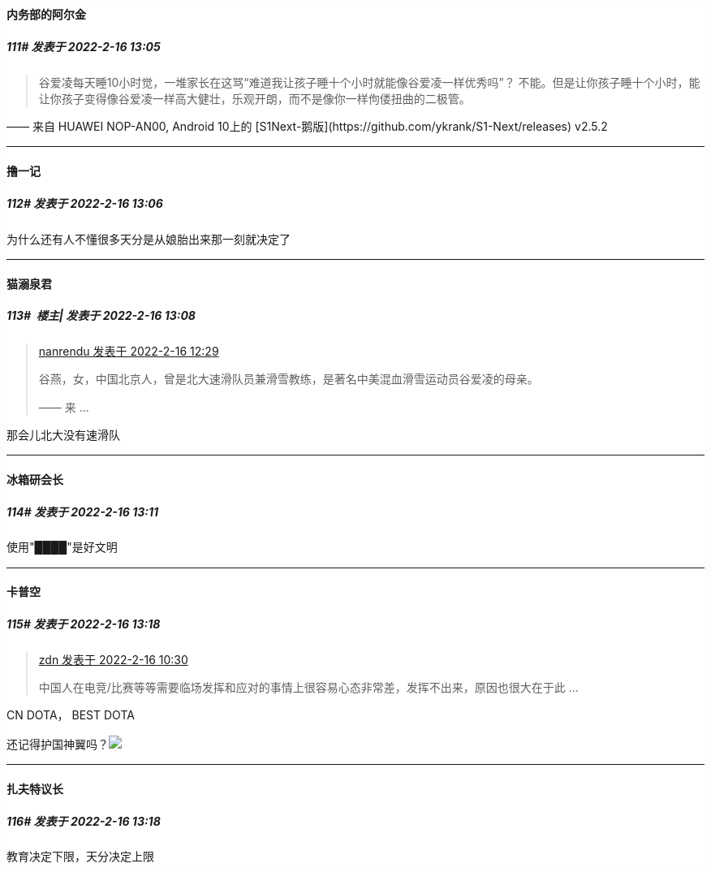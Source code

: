 ####  内务部的阿尔金  
##### 111#       发表于 2022-2-16 13:05

<blockquote>谷爱凌每天睡10小时觉，一堆家长在这骂“难道我让孩子睡十个小时就能像谷爱凌一样优秀吗”？
不能。但是让你孩子睡十个小时，能让你孩子变得像谷爱凌一样高大健壮，乐观开朗，而不是像你一样佝偻扭曲的二极管。</blockquote>
—— 来自 HUAWEI NOP-AN00, Android 10上的 [S1Next-鹅版](https://github.com/ykrank/S1-Next/releases) v2.5.2

*****

####  撸一记  
##### 112#       发表于 2022-2-16 13:06

为什么还有人不懂很多天分是从娘胎出来那一刻就决定了



*****

####  猫溺泉君  
##### 113#         楼主| 发表于 2022-2-16 13:08

<blockquote><a href="httphttps://bbs.saraba1st.com/2b/forum.php?mod=redirect&amp;goto=findpost&amp;pid=54709810&amp;ptid=2052822" target="_blank">nanrendu 发表于 2022-2-16 12:29</a>

谷燕，女，中国北京人，曾是北大速滑队员兼滑雪教练，是著名中美混血滑雪运动员谷爱凌的母亲。 

—— 来 ...</blockquote>
那会儿北大没有速滑队

*****

####  冰箱研会长  
##### 114#       发表于 2022-2-16 13:11

使用"████"是好文明

*****

####  卡普空  
##### 115#       发表于 2022-2-16 13:18

<blockquote><a href="httphttps://bbs.saraba1st.com/2b/forum.php?mod=redirect&amp;goto=findpost&amp;pid=54707881&amp;ptid=2052822" target="_blank">zdn 发表于 2022-2-16 10:30</a>

中国人在电竞/比赛等等需要临场发挥和应对的事情上很容易心态非常差，发挥不出来，原因也很大在于此 ...</blockquote>
CN DOTA， BEST DOTA

还记得护国神翼吗？<img src="https://static.saraba1st.com/image/smiley/face2017/067.png" referrerpolicy="no-referrer">

*****

####  扎夫特议长  
##### 116#       发表于 2022-2-16 13:18

教育决定下限，天分决定上限

